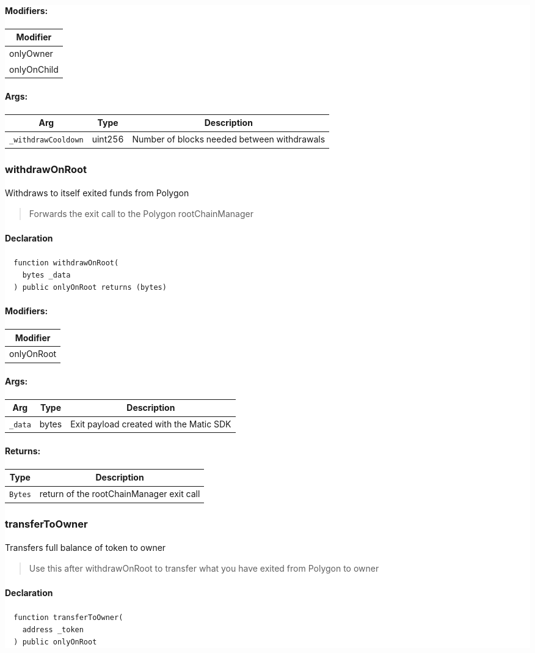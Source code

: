 #### Modifiers:
| Modifier |
| --- |
| onlyOwner |
| onlyOnChild |

#### Args:
| Arg | Type | Description |
| --- | --- | --- |
|`_withdrawCooldown` | uint256 | Number of blocks needed between withdrawals

### withdrawOnRoot
Withdraws to itself exited funds from Polygon

> Forwards the exit call to the Polygon rootChainManager


#### Declaration
```solidity
  function withdrawOnRoot(
    bytes _data
  ) public onlyOnRoot returns (bytes)
```

#### Modifiers:
| Modifier |
| --- |
| onlyOnRoot |

#### Args:
| Arg | Type | Description |
| --- | --- | --- |
|`_data` | bytes | Exit payload created with the Matic SDK

#### Returns:
| Type | Description |
| --- | --- |
|`Bytes` | return of the rootChainManager exit call
### transferToOwner
Transfers full balance of token to owner

> Use this after withdrawOnRoot to transfer what you have exited from Polygon to owner


#### Declaration
```solidity
  function transferToOwner(
    address _token
  ) public onlyOnRoot
```
